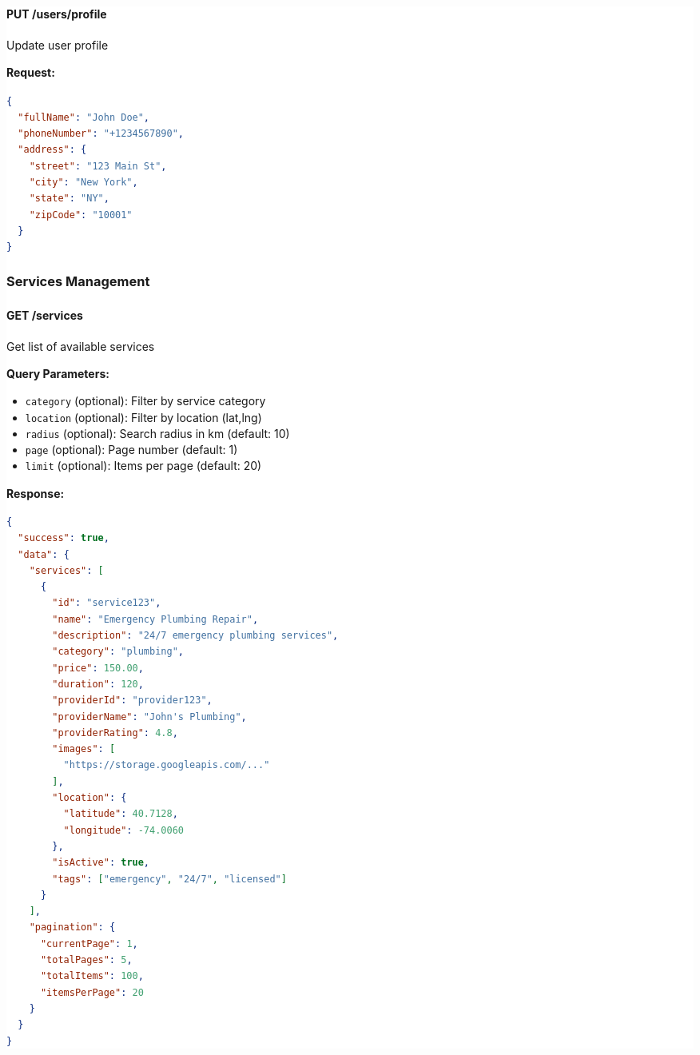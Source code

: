 #### PUT /users/profile
Update user profile

**Request:**
```json
{
  "fullName": "John Doe",
  "phoneNumber": "+1234567890",
  "address": {
    "street": "123 Main St",
    "city": "New York",
    "state": "NY",
    "zipCode": "10001"
  }
}
```

### Services Management

#### GET /services
Get list of available services

**Query Parameters:**
- `category` (optional): Filter by service category
- `location` (optional): Filter by location (lat,lng)
- `radius` (optional): Search radius in km (default: 10)
- `page` (optional): Page number (default: 1)
- `limit` (optional): Items per page (default: 20)

**Response:**
```json
{
  "success": true,
  "data": {
    "services": [
      {
        "id": "service123",
        "name": "Emergency Plumbing Repair",
        "description": "24/7 emergency plumbing services",
        "category": "plumbing",
        "price": 150.00,
        "duration": 120,
        "providerId": "provider123",
        "providerName": "John's Plumbing",
        "providerRating": 4.8,
        "images": [
          "https://storage.googleapis.com/..."
        ],
        "location": {
          "latitude": 40.7128,
          "longitude": -74.0060
        },
        "isActive": true,
        "tags": ["emergency", "24/7", "licensed"]
      }
    ],
    "pagination": {
      "currentPage": 1,
      "totalPages": 5,
      "totalItems": 100,
      "itemsPerPage": 20
    }
  }
}
```
